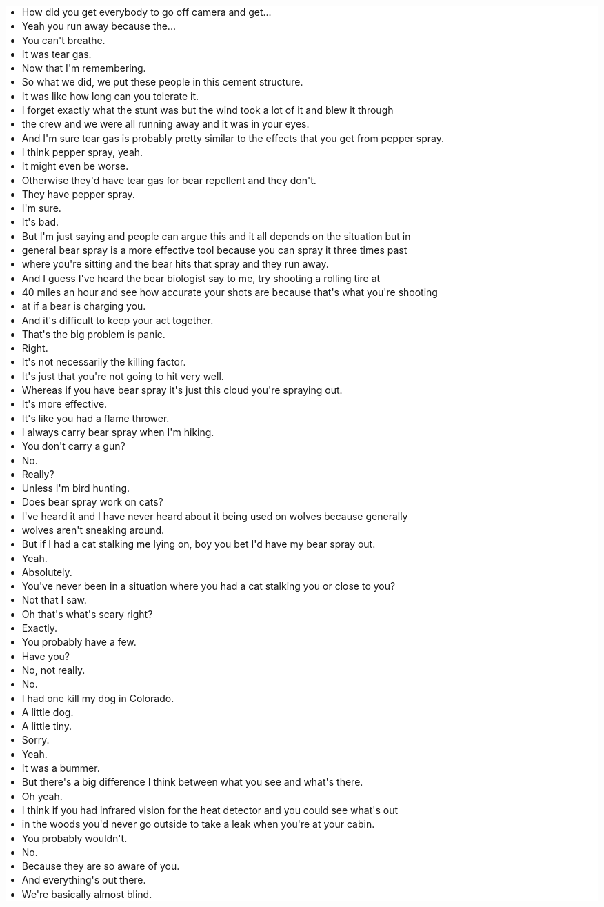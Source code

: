 *  How did you get everybody to go off camera and get...
*  Yeah you run away because the...
*  You can't breathe.
*  It was tear gas.
*  Now that I'm remembering.
*  So what we did, we put these people in this cement structure.
*  It was like how long can you tolerate it.
*  I forget exactly what the stunt was but the wind took a lot of it and blew it through
*  the crew and we were all running away and it was in your eyes.
*  And I'm sure tear gas is probably pretty similar to the effects that you get from pepper spray.
*  I think pepper spray, yeah.
*  It might even be worse.
*  Otherwise they'd have tear gas for bear repellent and they don't.
*  They have pepper spray.
*  I'm sure.
*  It's bad.
*  But I'm just saying and people can argue this and it all depends on the situation but in
*  general bear spray is a more effective tool because you can spray it three times past
*  where you're sitting and the bear hits that spray and they run away.
*  And I guess I've heard the bear biologist say to me, try shooting a rolling tire at
*  40 miles an hour and see how accurate your shots are because that's what you're shooting
*  at if a bear is charging you.
*  And it's difficult to keep your act together.
*  That's the big problem is panic.
*  Right.
*  It's not necessarily the killing factor.
*  It's just that you're not going to hit very well.
*  Whereas if you have bear spray it's just this cloud you're spraying out.
*  It's more effective.
*  It's like you had a flame thrower.
*  I always carry bear spray when I'm hiking.
*  You don't carry a gun?
*  No.
*  Really?
*  Unless I'm bird hunting.
*  Does bear spray work on cats?
*  I've heard it and I have never heard about it being used on wolves because generally
*  wolves aren't sneaking around.
*  But if I had a cat stalking me lying on, boy you bet I'd have my bear spray out.
*  Yeah.
*  Absolutely.
*  You've never been in a situation where you had a cat stalking you or close to you?
*  Not that I saw.
*  Oh that's what's scary right?
*  Exactly.
*  You probably have a few.
*  Have you?
*  No, not really.
*  No.
*  I had one kill my dog in Colorado.
*  A little dog.
*  A little tiny.
*  Sorry.
*  Yeah.
*  It was a bummer.
*  But there's a big difference I think between what you see and what's there.
*  Oh yeah.
*  I think if you had infrared vision for the heat detector and you could see what's out
*  in the woods you'd never go outside to take a leak when you're at your cabin.
*  You probably wouldn't.
*  No.
*  Because they are so aware of you.
*  And everything's out there.
*  We're basically almost blind.